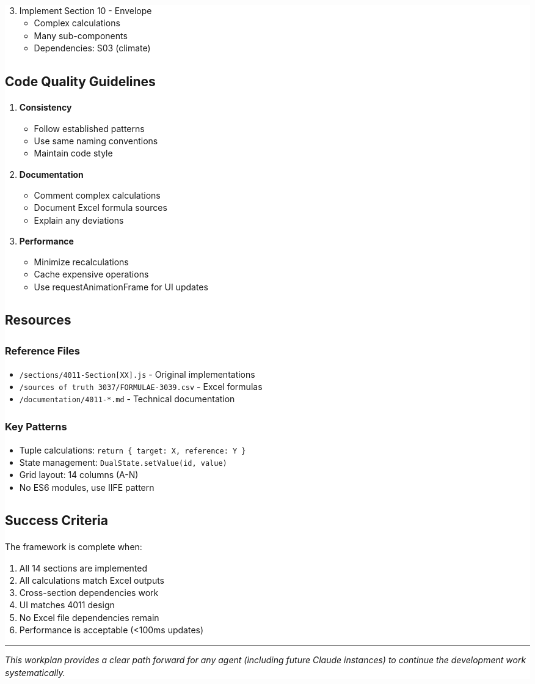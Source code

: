 3. Implement Section 10 - Envelope
   - Complex calculations
   - Many sub-components
   - Dependencies: S03 (climate)

## Code Quality Guidelines

1. **Consistency**

   - Follow established patterns
   - Use same naming conventions
   - Maintain code style

2. **Documentation**

   - Comment complex calculations
   - Document Excel formula sources
   - Explain any deviations

3. **Performance**
   - Minimize recalculations
   - Cache expensive operations
   - Use requestAnimationFrame for UI updates

## Resources

### Reference Files

- `/sections/4011-Section[XX].js` - Original implementations
- `/sources of truth 3037/FORMULAE-3039.csv` - Excel formulas
- `/documentation/4011-*.md` - Technical documentation

### Key Patterns

- Tuple calculations: `return { target: X, reference: Y }`
- State management: `DualState.setValue(id, value)`
- Grid layout: 14 columns (A-N)
- No ES6 modules, use IIFE pattern

## Success Criteria

The framework is complete when:

1. All 14 sections are implemented
2. All calculations match Excel outputs
3. Cross-section dependencies work
4. UI matches 4011 design
5. No Excel file dependencies remain
6. Performance is acceptable (<100ms updates)

---

_This workplan provides a clear path forward for any agent (including future Claude instances) to continue the development work systematically._
